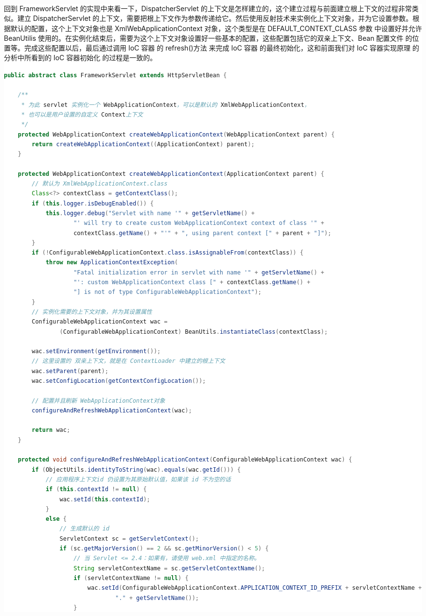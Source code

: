 回到 FrameworkServlet 的实现中来看一下，DispatcherServlet 的上下文是怎样建立的，这个建立过程与前面建立根上下文的过程非常类似。建立 DispatcherServlet 的上下文，需要把根上下文作为参数传递给它。然后使用反射技术来实例化上下文对象，并为它设置参数。根据默认的配置，这个上下文对象也是 XmlWebApplicationContext 对象，这个类型是在 DEFAULT_CONTEXT_CLASS 参数 中设置好并允许 BeanUtilis 使用的。在实例化结束后，需要为这个上下文对象设置好一些基本的配置，这些配置包括它的双亲上下文、Bean 配置文件 的位置等。完成这些配置以后，最后通过调用 IoC 容器 的 refresh()方法 来完成 IoC 容器 的最终初始化，这和前面我们对 IoC 容器实现原理 的分析中所看到的 IoC 容器初始化 的过程是一致的。

```java
public abstract class FrameworkServlet extends HttpServletBean {

    /**
     * 为此 servlet 实例化一个 WebApplicationContext，可以是默认的 XmlWebApplicationContext，
     * 也可以是用户设置的自定义 Context上下文
     */
    protected WebApplicationContext createWebApplicationContext(WebApplicationContext parent) {
        return createWebApplicationContext((ApplicationContext) parent);
    }

    protected WebApplicationContext createWebApplicationContext(ApplicationContext parent) {
        // 默认为 XmlWebApplicationContext.class
        Class<?> contextClass = getContextClass();
        if (this.logger.isDebugEnabled()) {
            this.logger.debug("Servlet with name '" + getServletName() +
                    "' will try to create custom WebApplicationContext context of class '" +
                    contextClass.getName() + "'" + ", using parent context [" + parent + "]");
        }
        if (!ConfigurableWebApplicationContext.class.isAssignableFrom(contextClass)) {
            throw new ApplicationContextException(
                    "Fatal initialization error in servlet with name '" + getServletName() +
                    "': custom WebApplicationContext class [" + contextClass.getName() +
                    "] is not of type ConfigurableWebApplicationContext");
        }
        // 实例化需要的上下文对象，并为其设置属性
        ConfigurableWebApplicationContext wac =
                (ConfigurableWebApplicationContext) BeanUtils.instantiateClass(contextClass);

        wac.setEnvironment(getEnvironment());
        // 这里设置的 双亲上下文，就是在 ContextLoader 中建立的根上下文
        wac.setParent(parent);
        wac.setConfigLocation(getContextConfigLocation());

        // 配置并且刷新 WebApplicationContext对象
        configureAndRefreshWebApplicationContext(wac);

        return wac;
    }

    protected void configureAndRefreshWebApplicationContext(ConfigurableWebApplicationContext wac) {
        if (ObjectUtils.identityToString(wac).equals(wac.getId())) {
            // 应用程序上下文id 仍设置为其原始默认值，如果该 id 不为空的话
            if (this.contextId != null) {
                wac.setId(this.contextId);
            }
            else {
                // 生成默认的 id
                ServletContext sc = getServletContext();
                if (sc.getMajorVersion() == 2 && sc.getMinorVersion() < 5) {
                    // 当 Servlet <= 2.4：如果有，请使用 web.xml 中指定的名称。
                    String servletContextName = sc.getServletContextName();
                    if (servletContextName != null) {
                        wac.setId(ConfigurableWebApplicationContext.APPLICATION_CONTEXT_ID_PREFIX + servletContextName +
                                "." + getServletName());
                    }
```